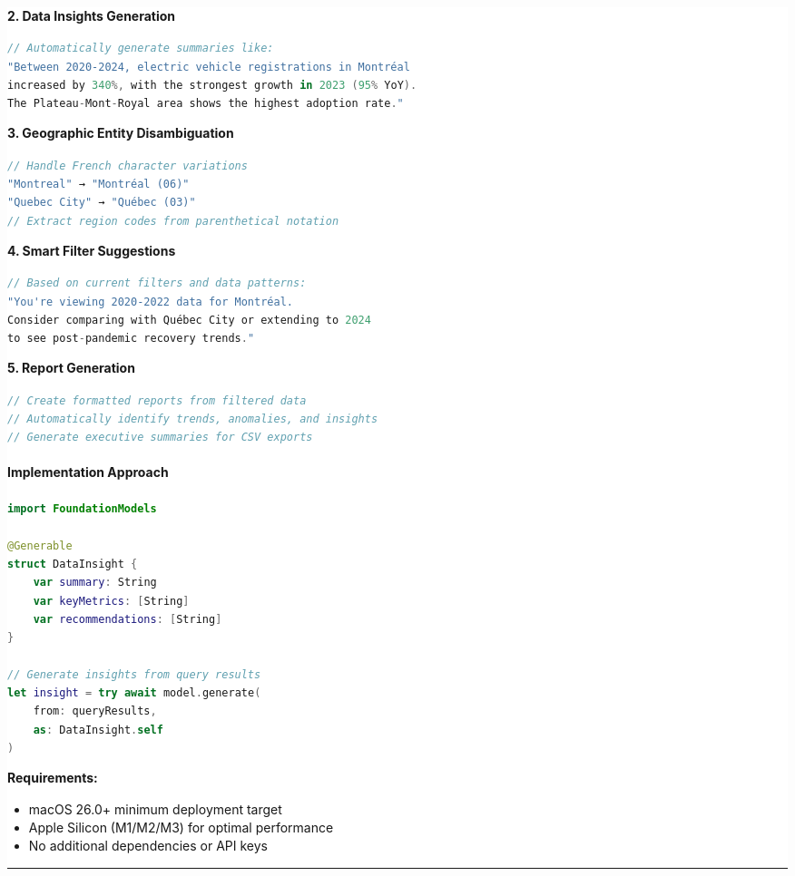 **2. Data Insights Generation**
```swift
// Automatically generate summaries like:
"Between 2020-2024, electric vehicle registrations in Montréal
increased by 340%, with the strongest growth in 2023 (95% YoY).
The Plateau-Mont-Royal area shows the highest adoption rate."
```

**3. Geographic Entity Disambiguation**
```swift
// Handle French character variations
"Montreal" → "Montréal (06)"
"Quebec City" → "Québec (03)"
// Extract region codes from parenthetical notation
```

**4. Smart Filter Suggestions**
```swift
// Based on current filters and data patterns:
"You're viewing 2020-2022 data for Montréal.
Consider comparing with Québec City or extending to 2024
to see post-pandemic recovery trends."
```

**5. Report Generation**
```swift
// Create formatted reports from filtered data
// Automatically identify trends, anomalies, and insights
// Generate executive summaries for CSV exports
```

#### Implementation Approach
```swift
import FoundationModels

@Generable
struct DataInsight {
    var summary: String
    var keyMetrics: [String]
    var recommendations: [String]
}

// Generate insights from query results
let insight = try await model.generate(
    from: queryResults,
    as: DataInsight.self
)
```

**Requirements:**
- macOS 26.0+ minimum deployment target
- Apple Silicon (M1/M2/M3) for optimal performance
- No additional dependencies or API keys

---
